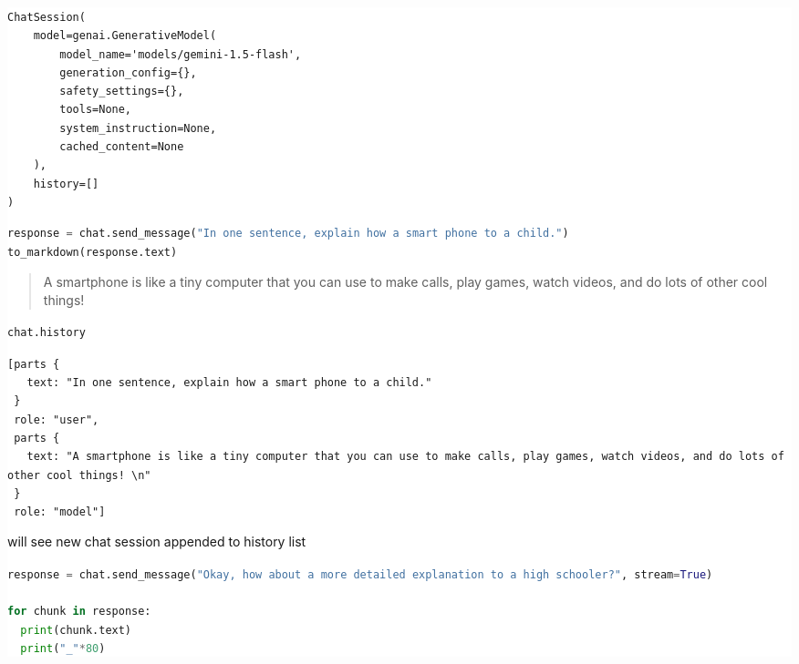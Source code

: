 


    ChatSession(
        model=genai.GenerativeModel(
            model_name='models/gemini-1.5-flash',
            generation_config={},
            safety_settings={},
            tools=None,
            system_instruction=None,
            cached_content=None
        ),
        history=[]
    )




```python
response = chat.send_message("In one sentence, explain how a smart phone to a child.")
to_markdown(response.text)
```




> A smartphone is like a tiny computer that you can use to make calls, play games, watch videos, and do lots of other cool things! 





```python
chat.history
```




    [parts {
       text: "In one sentence, explain how a smart phone to a child."
     }
     role: "user",
     parts {
       text: "A smartphone is like a tiny computer that you can use to make calls, play games, watch videos, and do lots of other cool things! \n"
     }
     role: "model"]



will see new chat session appended to history list 


```python
response = chat.send_message("Okay, how about a more detailed explanation to a high schooler?", stream=True)

for chunk in response:
  print(chunk.text)
  print("_"*80)
```
